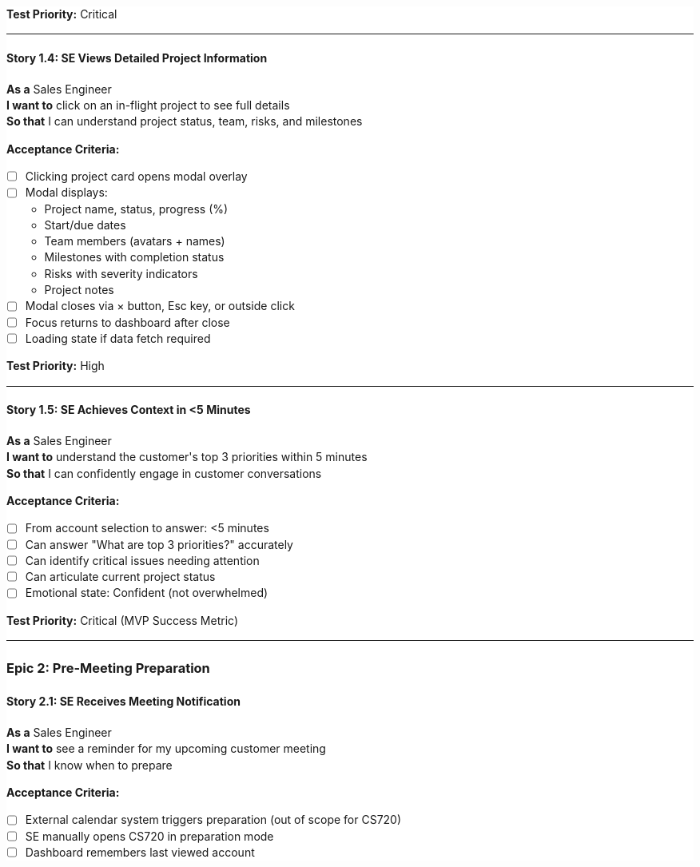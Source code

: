 **Test Priority:** Critical

---

#### Story 1.4: SE Views Detailed Project Information
**As a** Sales Engineer  
**I want to** click on an in-flight project to see full details  
**So that** I can understand project status, team, risks, and milestones

**Acceptance Criteria:**
- [ ] Clicking project card opens modal overlay
- [ ] Modal displays:
  - Project name, status, progress (%)
  - Start/due dates
  - Team members (avatars + names)
  - Milestones with completion status
  - Risks with severity indicators
  - Project notes
- [ ] Modal closes via × button, Esc key, or outside click
- [ ] Focus returns to dashboard after close
- [ ] Loading state if data fetch required

**Test Priority:** High

---

#### Story 1.5: SE Achieves Context in <5 Minutes
**As a** Sales Engineer  
**I want to** understand the customer's top 3 priorities within 5 minutes  
**So that** I can confidently engage in customer conversations

**Acceptance Criteria:**
- [ ] From account selection to answer: <5 minutes
- [ ] Can answer "What are top 3 priorities?" accurately
- [ ] Can identify critical issues needing attention
- [ ] Can articulate current project status
- [ ] Emotional state: Confident (not overwhelmed)

**Test Priority:** Critical (MVP Success Metric)

---

### Epic 2: Pre-Meeting Preparation

#### Story 2.1: SE Receives Meeting Notification
**As a** Sales Engineer  
**I want to** see a reminder for my upcoming customer meeting  
**So that** I know when to prepare

**Acceptance Criteria:**
- [ ] External calendar system triggers preparation (out of scope for CS720)
- [ ] SE manually opens CS720 in preparation mode
- [ ] Dashboard remembers last viewed account
